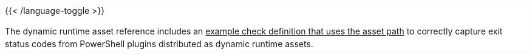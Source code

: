 {{< /language-toggle >}}

The dynamic runtime asset reference includes an [example check definition that uses the asset path][60] to correctly capture exit status codes from PowerShell plugins distributed as dynamic runtime assets.


[1]: #subscription-checks
[2]: https://en.wikipedia.org/wiki/Publish%E2%80%93subscribe_pattern
[3]: https://en.wikipedia.org/wiki/Standard_streams
[4]: #check-commands
[5]: ../tokens/
[6]: ../hooks/
[7]: /sensu-core/latest/reference/checks/#standalone-checks
[8]: ../../../operations/control-access/rbac/
[9]: ../../../plugins/assets/
[10]: #proxy-requests-attributes
[11]: ../../observe-filter/sensu-query-expressions/
[12]: ../monitor-server-resources/
[13]: #check-attributes
[14]: https://en.wikipedia.org/wiki/Cron#CRON_expression
[15]: https://godoc.org/github.com/robfig/cron#hdr-Predefined_schedules
[16]: https://assets.nagios.com/downloads/nagioscore/docs/nagioscore/3/en/flapping.html
[17]: #subdue-attributes
[18]: https://prometheus.io/docs/instrumenting/exposition_formats/#text-based-format
[19]: #output-metric-tags
[20]: ../../observe-entities/#proxy-entities
[21]: ../../observe-entities/entities/#spec-attributes
[22]: #output_metric_tags-attributes
[23]: ../collect-metrics-with-checks/
[24]: ../../observe-events/events/
[25]: #metadata-attributes
[26]: ../../../operations/control-access/namespaces/
[27]: ../../observe-filter/filters/
[28]: ../../observe-entities/monitor-external-resources/
[29]: https://bonsai.sensu.io
[30]: https://en.wikipedia.org/wiki/Cron#Time_zone_handling
[31]: #ttl-attribute
[32]: #proxy-entity-name-attribute
[33]: #proxy-checks
[34]: ../../../api/core/checks#checkscheckexecute-post
[35]: #use-a-proxy-check-to-monitor-a-proxy-entity
[36]: #use-a-proxy-check-to-monitor-multiple-proxy-entities
[37]: #proxy-requests-top-level
[38]: #interval-scheduling
[39]: #check-token-substitution
[40]: ../../observe-entities/entities#manage-entity-labels
[41]: ../../../sensuctl/create-manage-resources/#create-resources
[42]: #spec-attributes
[43]: #round-robin-attribute
[44]: #proxy-entity-name-attribute
[45]: #cron-scheduling
[46]: https://assets.nagios.com/downloads/nagioscore/docs/nagioscore/3/en/perfdata.html
[47]: https://graphite.readthedocs.io/en/latest/feeding-carbon.html#the-plaintext-protocol
[48]: https://docs.influxdata.com/enterprise_influxdb/v1.9/write_protocols/line_protocol_reference/
[49]: http://opentsdb.net/docs/build/html/user_guide/writing/index.html#data-specification
[50]: ../../observe-events/events/#metrics-attribute
[51]: https://bonsai.sensu.io/assets/sensu/sensu-influxdb-handler
[52]: #round-robin-checks
[53]: https://regex101.com/r/zo9mQU/2
[54]: ../../../api/#response-filtering
[55]: ../../../sensuctl/filter-responses/
[56]: ../../../operations/manage-secrets/secrets/
[57]: ../../../operations/manage-secrets/secrets-providers/
[58]: ../../../web-ui/search#search-for-labels
[59]: ../../../operations/manage-secrets/secrets-management/
[60]: ../../../plugins/assets#dynamic-runtime-asset-path
[61]: ../../../web-ui/search/
[62]: ../../observe-events/events/#flap-detection-algorithm
[63]: #ad-hoc-scheduling
[64]: ../subscriptions/
[65]: ../../../operations/deploy-sensu/datastore/
[66]: ../../../operations/deploy-sensu/datastore/#round-robin-postgresql
[67]: #event-storage-for-round-robin-scheduling
[68]: ../metrics/
[69]: ../../observe-process/pipelines/
[70]: #pipelines-attributes
[71]: #example-proxy-check-using-proxy_requests
[72]: #splay
[73]: #splay-coverage
[86]: ../../observe-entities/entities/#proxy-entities-and-round-robin-scheduling
